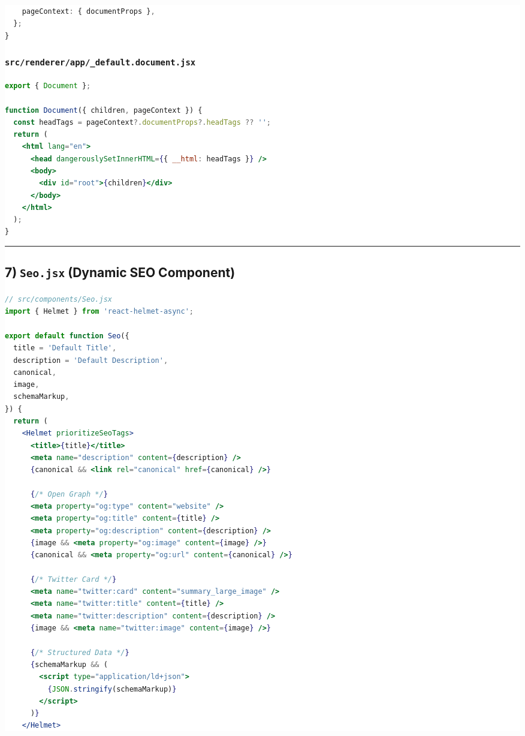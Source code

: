 ```jsx
    pageContext: { documentProps },
  };
}
```

### `src/renderer/app/_default.document.jsx`
```jsx
export { Document };

function Document({ children, pageContext }) {
  const headTags = pageContext?.documentProps?.headTags ?? '';
  return (
    <html lang="en">
      <head dangerouslySetInnerHTML={{ __html: headTags }} />
      <body>
        <div id="root">{children}</div>
      </body>
    </html>
  );
}
```

---

## 7) `Seo.jsx` (Dynamic SEO Component)

```jsx
// src/components/Seo.jsx
import { Helmet } from 'react-helmet-async';

export default function Seo({
  title = 'Default Title',
  description = 'Default Description',
  canonical,
  image,
  schemaMarkup,
}) {
  return (
    <Helmet prioritizeSeoTags>
      <title>{title}</title>
      <meta name="description" content={description} />
      {canonical && <link rel="canonical" href={canonical} />}

      {/* Open Graph */}
      <meta property="og:type" content="website" />
      <meta property="og:title" content={title} />
      <meta property="og:description" content={description} />
      {image && <meta property="og:image" content={image} />}
      {canonical && <meta property="og:url" content={canonical} />}

      {/* Twitter Card */}
      <meta name="twitter:card" content="summary_large_image" />
      <meta name="twitter:title" content={title} />
      <meta name="twitter:description" content={description} />
      {image && <meta name="twitter:image" content={image} />}

      {/* Structured Data */}
      {schemaMarkup && (
        <script type="application/ld+json">
          {JSON.stringify(schemaMarkup)}
        </script>
      )}
    </Helmet>
```